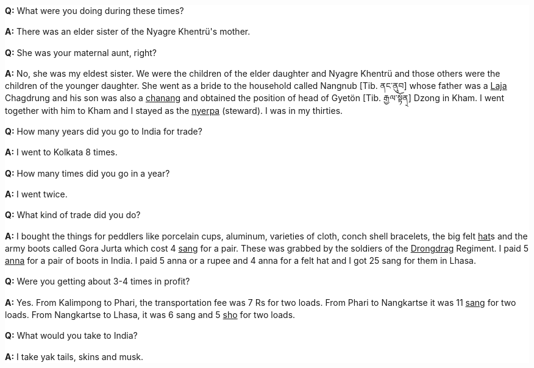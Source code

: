 **Q:**  What were you doing during these times?   

**A:**  There was an elder sister of the Nyagre Khentrü's mother.   

**Q:**  She was your maternal aunt, right?   

**A:**  No, she was my eldest sister. We were the children of the elder daughter and Nyagre Khentrü and those others were the children of the younger daughter. She went as a bride to the household called Nangnub [Tib. ནང་ནུབ] whose father was a <a href="#" data-tooltip="[tib. བླ་ཕྱག] 1. The abbreviation of bla brang phyag mdzod, a major treasury/supply office that was located on the second floor of the Tsuglagang Temple and collected taxes annually from various parts of Tibet. 2. A monastic official/manager who worked for the Labrang of the abbots or incarnate lamas. For example, in Loseling College in Drepung, the Laja worked for the abbot who appointed him.">Laja</a> Chagdrung and his son was also a <a href="#" data-tooltip="[tib. ཕྱག་ནང] A clerk in the Tseja and Laja supply office/treasuries of the traditional Tibetan government.">chanang</a> and obtained the position of head of Gyetön [Tib. རྒྱལ་སྟོན྄] Dzong in Kham. I went together with him to Kham and I stayed as the <a href="#" data-tooltip="[tib. གཉེར་པ] A steward or manager. In some monasteries, the nyerpa was in charge of storerooms under the authority of a higher manager called a chandzö.">nyerpa</a> (steward). I was in my thirties.   

**Q:**  How many years did you go to India for trade?   

**A:**  I went to Kolkata 8 times.   

**Q:**  How many times did you go in a year?   

**A:**  I went twice.   

**Q:**  What kind of trade did you do?   

**A:**  I bought the things for peddlers like porcelain cups, aluminum, varieties of cloth, conch shell bracelets, the big felt <a href="#" data-tooltip="[tib. ཞྭ་མོ; ch. 戴帽] 1. A regular hat, cap. 2. A common political slang term (label) used for people who were classified as class enemies or reactionaries. It was used politically as, &quot;They put the hat on him,&quot; or &quot;They never took his hat off.&quot;">hat</a>s and the army boots called Gora Jurta which cost 4 <a href="#" data-tooltip="[tib. སྲང] A unit of traditional Tibetan currency. It was also called ngüsang [tib. དངུལ་སྲང]. 50 nügsang = 1 dotse; 10 sho = 1 nügsang; 20 5-karma coins = 1 ngüsang. There were also paper currency notes of 7-sang, 25-sang, and 10-sang denominations.">sang</a> for a pair. These was grabbed by the soldiers of the <a href="#" data-tooltip="[tib. གྲོང་དྲག] The army regiment created during the 13th Dalai Lama&#x27;s reign whose members were recruited from better families. The name &quot;Drongdrag&quot; means &quot;better families.&quot;">Drongdrag</a> Regiment. I paid 5 <a href="#" data-tooltip="[hin.] A currency unit used in India equal to 1/16th of a rupee.">anna</a> for a pair of boots in India. I paid 5 anna or a rupee and 4 anna for a felt hat and I got 25 sang for them in Lhasa.   

**Q:**  Were you getting about 3-4 times in profit?   

**A:**  Yes. From Kalimpong to Phari, the transportation fee was 7 Rs for two loads. From Phari to Nangkartse it was 11 <a href="#" data-tooltip="[tib. སྲང] A unit of traditional Tibetan currency. It was also called ngüsang [tib. དངུལ་སྲང]. 50 nügsang = 1 dotse; 10 sho = 1 nügsang; 20 5-karma coins = 1 ngüsang. There were also paper currency notes of 7-sang, 25-sang, and 10-sang denominations.">sang</a> for two loads. From Nangkartse to Lhasa, it was 6 sang and 5 <a href="#" data-tooltip="[tib. ཞོ] A unit in the traditional Tibetan currency system. 10 sho equaled to 1 sang and 10 karma equaled one sho.">sho</a> for two loads.   

**Q:**  What would you take to India?   

**A:**  I take yak tails, skins and musk.   

